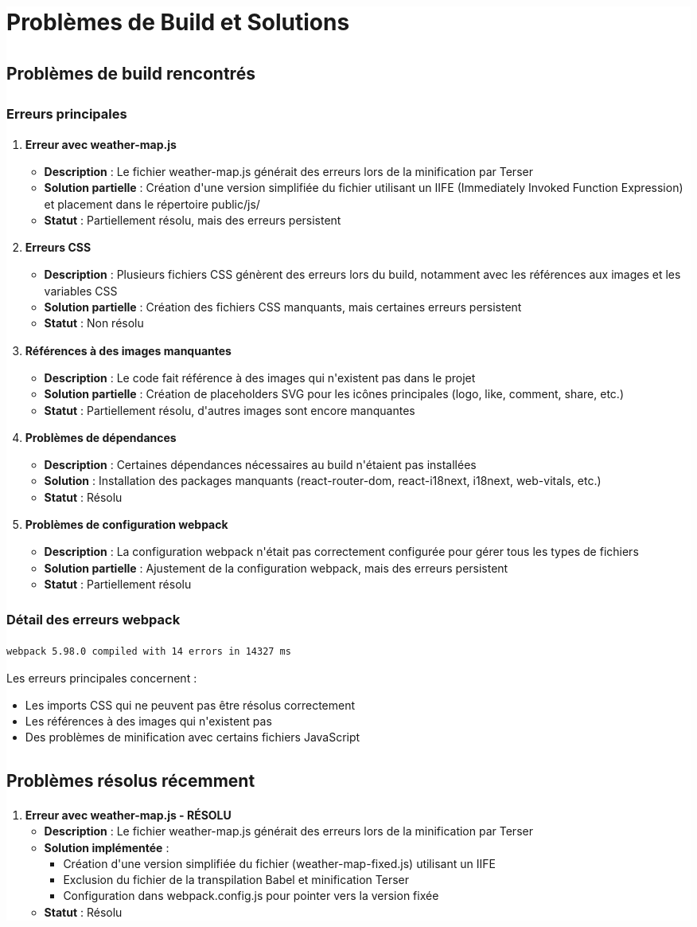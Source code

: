 # Problèmes de Build et Solutions

## Problèmes de build rencontrés

### Erreurs principales

1. **Erreur avec weather-map.js**
   - **Description** : Le fichier weather-map.js générait des erreurs lors de la minification par Terser
   - **Solution partielle** : Création d'une version simplifiée du fichier utilisant un IIFE (Immediately Invoked Function Expression) et placement dans le répertoire public/js/
   - **Statut** : Partiellement résolu, mais des erreurs persistent

2. **Erreurs CSS**
   - **Description** : Plusieurs fichiers CSS génèrent des erreurs lors du build, notamment avec les références aux images et les variables CSS
   - **Solution partielle** : Création des fichiers CSS manquants, mais certaines erreurs persistent
   - **Statut** : Non résolu

3. **Références à des images manquantes**
   - **Description** : Le code fait référence à des images qui n'existent pas dans le projet
   - **Solution partielle** : Création de placeholders SVG pour les icônes principales (logo, like, comment, share, etc.)
   - **Statut** : Partiellement résolu, d'autres images sont encore manquantes

4. **Problèmes de dépendances**
   - **Description** : Certaines dépendances nécessaires au build n'étaient pas installées
   - **Solution** : Installation des packages manquants (react-router-dom, react-i18next, i18next, web-vitals, etc.)
   - **Statut** : Résolu

5. **Problèmes de configuration webpack**
   - **Description** : La configuration webpack n'était pas correctement configurée pour gérer tous les types de fichiers
   - **Solution partielle** : Ajustement de la configuration webpack, mais des erreurs persistent
   - **Statut** : Partiellement résolu

### Détail des erreurs webpack

```
webpack 5.98.0 compiled with 14 errors in 14327 ms
```

Les erreurs principales concernent :
- Les imports CSS qui ne peuvent pas être résolus correctement
- Les références à des images qui n'existent pas
- Des problèmes de minification avec certains fichiers JavaScript

## Problèmes résolus récemment

1. **Erreur avec weather-map.js - RÉSOLU**
   - **Description** : Le fichier weather-map.js générait des erreurs lors de la minification par Terser
   - **Solution implémentée** : 
     - Création d'une version simplifiée du fichier (weather-map-fixed.js) utilisant un IIFE
     - Exclusion du fichier de la transpilation Babel et minification Terser
     - Configuration dans webpack.config.js pour pointer vers la version fixée
   - **Statut** : Résolu
